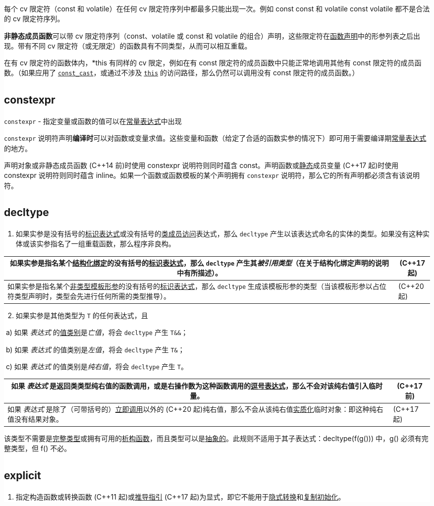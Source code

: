 每个 cv 限定符（const 和 volatile）在任何 cv 限定符序列中都最多只能出现一次。例如 const const 和 volatile const volatile 都不是合法的 cv 限定符序列。

**非静态成员函数**可以带 cv 限定符序列（const、volatile 或 const 和 volatile 的组合）声明，这些限定符在[函数声明](https://zh.cppreference.com/w/cpp/language/function)中的形参列表之后出现。带有不同 cv 限定符（或无限定）的函数具有不同类型，从而可以相互重载。

在有 cv 限定符的函数体内，*this 有同样的 cv 限定，例如在有 const 限定符的成员函数中只能正常地调用其他有 const 限定符的成员函数。（如果应用了 [`const_cast`](https://zh.cppreference.com/w/cpp/language/const_cast)，或通过不涉及 [`this`](https://zh.cppreference.com/w/cpp/language/this) 的访问路径，那么仍然可以调用没有 const 限定符的成员函数。）

## constexpr

`constexpr` - 指定变量或函数的值可以在[常量表达式](https://zh.cppreference.com/w/cpp/language/constant_expression)中出现

`constexpr` 说明符声明**编译时**可以对函数或变量求值。这些变量和函数（给定了合适的函数实参的情况下）即可用于需要编译期[常量表达式](https://zh.cppreference.com/w/cpp/language/constant_expression)的地方。

声明对象或非静态成员函数 (C++14 前)时使用 constexpr 说明符则同时蕴含 const。声明函数或[静态](https://zh.cppreference.com/w/cpp/language/static)成员变量 (C++17 起)时使用 constexpr 说明符则同时蕴含 inline。如果一个函数或函数模板的某个声明拥有 `constexpr` 说明符，那么它的所有声明都必须含有该说明符。

## decltype

1) 如果实参是没有括号的[标识表达式](https://zh.cppreference.com/w/cpp/language/identifiers)或没有括号的[类成员访问](https://zh.cppreference.com/w/cpp/language/operator_member_access)表达式，那么 `decltype` 产生以该表达式命名的实体的类型。如果没有这种实体或该实参指名了一组重载函数，那么程序非良构。

| 如果实参是指名某个[结构化绑定](https://zh.cppreference.com/w/cpp/language/structured_binding)的没有括号的[标识表达式](https://zh.cppreference.com/w/cpp/language/identifiers)，那么 `decltype` 产生其*被引用类型*（在关于结构化绑定声明的说明中有所描述）。 | (C++17 起) |
| ------------------------------------------------------------ | ---------- |
| 如果实参是指名某个[非类型模板形参](https://zh.cppreference.com/w/cpp/language/template_parameters#.E9.9D.9E.E7.B1.BB.E5.9E.8B.E6.A8.A1.E6.9D.BF.E5.BD.A2.E5.8F.82)的没有括号的[标识表达式](https://zh.cppreference.com/w/cpp/language/identifiers)，那么 `decltype` 生成该模板形参的类型（当该模板形参以占位符类型声明时，类型会先进行任何所需的类型推导）。 | (C++20 起) |

2) 如果实参是其他类型为 `T` 的任何表达式，且

​	a) 如果 *表达式* 的[值类别](https://zh.cppreference.com/w/cpp/language/value_category)是*亡值*，将会 `decltype` 产生 `T&&`；

​	b) 如果 *表达式* 的值类别是*左值*，将会 `decltype` 产生 `T&`；

​	c) 如果 *表达式* 的值类别是*纯右值*，将会 `decltype` 产生 `T`。

| 如果 *表达式* 是返回类类型纯右值的函数调用，或是右操作数为这种函数调用的[逗号表达式](https://zh.cppreference.com/w/cpp/language/operator_other)，那么不会对该纯右值引入临时量。 | (C++17 前) |
| ------------------------------------------------------------ | ---------- |
| 如果 *表达式* 是除了（可带括号的）[立即调用](https://zh.cppreference.com/w/cpp/language/consteval)以外的 (C++20 起)纯右值，那么不会从该纯右值[实质化](https://zh.cppreference.com/w/cpp/language/implicit_conversion#.E4.B8.B4.E6.97.B6.E9.87.8F.E5.AE.9E.E8.B4.A8.E5.8C.96)临时对象：即这种纯右值没有结果对象。 | (C++17 起) |

该类型不需要是[完整类型](https://zh.cppreference.com/w/cpp/language/type#.E4.B8.8D.E5.AE.8C.E6.95.B4.E7.B1.BB.E5.9E.8B)或拥有可用的[析构函数](https://zh.cppreference.com/w/cpp/language/destructor)，而且类型可以是[抽象的](https://zh.cppreference.com/w/cpp/language/abstract_class)。此规则不适用于其子表达式：decltype(f(g())) 中，g() 必须有完整类型，但 f() 不必。

## explicit

1) 指定构造函数或转换函数 (C++11 起)或[推导指引](https://zh.cppreference.com/w/cpp/language/class_template_argument_deduction) (C++17 起)为显式，即它不能用于[隐式转换](https://zh.cppreference.com/w/cpp/language/implicit_conversion)和[复制初始化](https://zh.cppreference.com/w/cpp/language/copy_initialization)。
